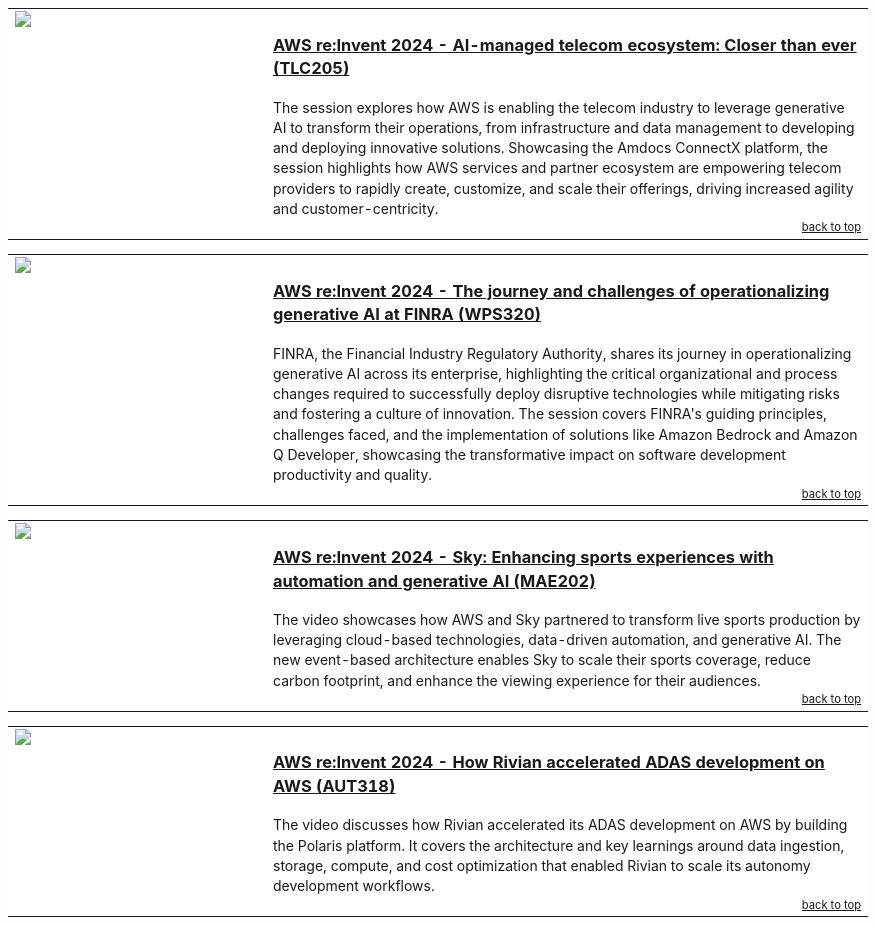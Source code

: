 <table style='border: none; border-collapse: collapse; width: 100%;'><tr style='border: none;'>
<td width='30%' style='border: none;'><a href='https://www.youtube.com/watch?v=aghlPPPtp2E'><img src='https://img.youtube.com/vi/aghlPPPtp2E/0.jpg' width='200'></a></td>
<td valign='top' style='border: none;'>
<h3><a href='https://www.youtube.com/watch?v=aghlPPPtp2E'>AWS re:Invent 2024 - AI-managed telecom ecosystem: Closer than ever (TLC205)</a></h3>
The session explores how AWS is enabling the telecom industry to leverage generative AI to transform their operations, from infrastructure and data management to developing and deploying innovative solutions. Showcasing the Amdocs ConnectX platform, the session highlights how AWS services and partner ecosystem are empowering telecom providers to rapidly create, customize, and scale their offerings, driving increased agility and customer-centricity.
<div style='text-align: right; font-size: 0.8em;'><a href='#table-of-contents'>back to top</a></div>
</td>
</tr></table>

<table style='border: none; border-collapse: collapse; width: 100%;'><tr style='border: none;'>
<td width='30%' style='border: none;'><a href='https://www.youtube.com/watch?v=mNNIWz60nTg'><img src='https://img.youtube.com/vi/mNNIWz60nTg/0.jpg' width='200'></a></td>
<td valign='top' style='border: none;'>
<h3><a href='https://www.youtube.com/watch?v=mNNIWz60nTg'>AWS re:Invent 2024 - The journey and challenges of operationalizing generative AI at FINRA (WPS320)</a></h3>
FINRA, the Financial Industry Regulatory Authority, shares its journey in operationalizing generative AI across its enterprise, highlighting the critical organizational and process changes required to successfully deploy disruptive technologies while mitigating risks and fostering a culture of innovation. The session covers FINRA's guiding principles, challenges faced, and the implementation of solutions like Amazon Bedrock and Amazon Q Developer, showcasing the transformative impact on software development productivity and quality.
<div style='text-align: right; font-size: 0.8em;'><a href='#table-of-contents'>back to top</a></div>
</td>
</tr></table>

<table style='border: none; border-collapse: collapse; width: 100%;'><tr style='border: none;'>
<td width='30%' style='border: none;'><a href='https://www.youtube.com/watch?v=fJfxCftCF48'><img src='https://img.youtube.com/vi/fJfxCftCF48/0.jpg' width='200'></a></td>
<td valign='top' style='border: none;'>
<h3><a href='https://www.youtube.com/watch?v=fJfxCftCF48'>AWS re:Invent 2024 - Sky: Enhancing sports experiences with automation and generative AI (MAE202)</a></h3>
The video showcases how AWS and Sky partnered to transform live sports production by leveraging cloud-based technologies, data-driven automation, and generative AI. The new event-based architecture enables Sky to scale their sports coverage, reduce carbon footprint, and enhance the viewing experience for their audiences.
<div style='text-align: right; font-size: 0.8em;'><a href='#table-of-contents'>back to top</a></div>
</td>
</tr></table>

<table style='border: none; border-collapse: collapse; width: 100%;'><tr style='border: none;'>
<td width='30%' style='border: none;'><a href='https://www.youtube.com/watch?v=cUf7A-nWX5o'><img src='https://img.youtube.com/vi/cUf7A-nWX5o/0.jpg' width='200'></a></td>
<td valign='top' style='border: none;'>
<h3><a href='https://www.youtube.com/watch?v=cUf7A-nWX5o'>AWS re:Invent 2024 - How Rivian accelerated ADAS development on AWS (AUT318)</a></h3>
The video discusses how Rivian accelerated its ADAS development on AWS by building the Polaris platform. It covers the architecture and key learnings around data ingestion, storage, compute, and cost optimization that enabled Rivian to scale its autonomy development workflows.
<div style='text-align: right; font-size: 0.8em;'><a href='#table-of-contents'>back to top</a></div>
</td>
</tr></table>
